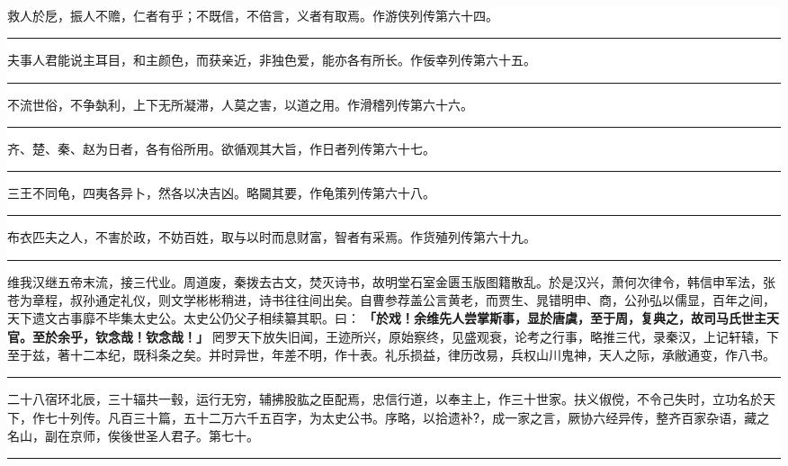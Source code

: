 
![](assets/audios/130/146.mp3)

救人於戹，振人不赡，仁者有乎；不既信，不倍言，义者有取焉。作游侠列传第六十四。

---

![](assets/audios/130/147.mp3)

夫事人君能说主耳目，和主颜色，而获亲近，非独色爱，能亦各有所长。作佞幸列传第六十五。

---

![](assets/audios/130/148.mp3)

不流世俗，不争埶利，上下无所凝滞，人莫之害，以道之用。作滑稽列传第六十六。

---

![](assets/audios/130/149.mp3)

齐、楚、秦、赵为日者，各有俗所用。欲循观其大旨，作日者列传第六十七。

---

![](assets/audios/130/150.mp3)

三王不同龟，四夷各异卜，然各以决吉凶。略闚其要，作龟策列传第六十八。

---

![](assets/audios/130/151.mp3)

布衣匹夫之人，不害於政，不妨百姓，取与以时而息财富，智者有采焉。作货殖列传第六十九。

---

![](assets/audios/130/152.mp3)

维我汉继五帝末流，接三代业。周道废，秦拨去古文，焚灭诗书，故明堂石室金匮玉版图籍散乱。於是汉兴，萧何次律令，韩信申军法，张苍为章程，叔孙通定礼仪，则文学彬彬稍进，诗书往往间出矣。自曹参荐盖公言黄老，而贾生、晁错明申、商，公孙弘以儒显，百年之间，天下遗文古事靡不毕集太史公。太史公仍父子相续纂其职。曰： __「於戏！余维先人尝掌斯事，显於唐虞，至于周，复典之，故司马氏世主天官。至於余乎，钦念哉！钦念哉！」__ 罔罗天下放失旧闻，王迹所兴，原始察终，见盛观衰，论考之行事，略推三代，录秦汉，上记轩辕，下至于兹，著十二本纪，既科条之矣。并时异世，年差不明，作十表。礼乐损益，律历改易，兵权山川鬼神，天人之际，承敝通变，作八书。

---

![](assets/audios/130/153.mp3)

二十八宿环北辰，三十辐共一毂，运行无穷，辅拂股肱之臣配焉，忠信行道，以奉主上，作三十世家。扶义俶傥，不令己失时，立功名於天下，作七十列传。凡百三十篇，五十二万六千五百字，为太史公书。序略，以拾遗补?，成一家之言，厥协六经异传，整齐百家杂语，藏之名山，副在京师，俟後世圣人君子。第七十。

---
